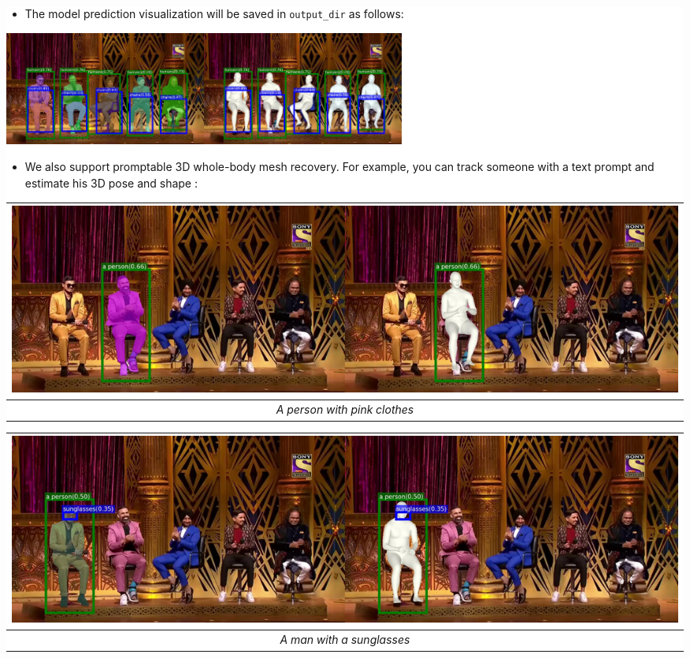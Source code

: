 - The model prediction visualization will be saved in `output_dir` as follows:

<img src="assets/osx/grounded_sam_osx_output.jpg" style="zoom: 49%;" />

- We also support promptable 3D whole-body mesh recovery. For example, you can track someone with a text prompt  and estimate his 3D pose and shape :

| ![space-1.jpg](assets/osx/grounded_sam_osx_output1.jpg) |
| :---------------------------------------------------: |
|             *A person with pink clothes*              |

| ![space-1.jpg](assets/osx/grounded_sam_osx_output2.jpg) |
| :---------------------------------------------------: |
|               *A man with a sunglasses*               |
